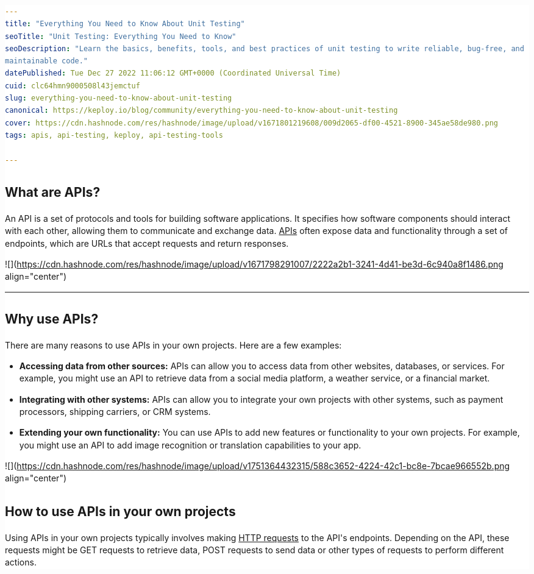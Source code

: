 ```yaml
---
title: "Everything You Need to Know About Unit Testing"
seoTitle: "Unit Testing: Everything You Need to Know"
seoDescription: "Learn the basics, benefits, tools, and best practices of unit testing to write reliable, bug-free, and maintainable code."
datePublished: Tue Dec 27 2022 11:06:12 GMT+0000 (Coordinated Universal Time)
cuid: clc64hmn9000508l43jemctuf
slug: everything-you-need-to-know-about-unit-testing
canonical: https://keploy.io/blog/community/everything-you-need-to-know-about-unit-testing
cover: https://cdn.hashnode.com/res/hashnode/image/upload/v1671801219608/009d2065-df00-4521-8900-345ae58de980.png
tags: apis, api-testing, keploy, api-testing-tools

---
```


## What are APIs?

An API is a set of protocols and tools for building software applications. It specifies how software components should interact with each other, allowing them to communicate and exchange data. [APIs](https://keploy.io/blog/community/everything-you-need-to-know-about-api-testing) often expose data and functionality through a set of endpoints, which are URLs that accept requests and return responses.

![](https://cdn.hashnode.com/res/hashnode/image/upload/v1671798291007/2222a2b1-3241-4d41-be3d-6c940a8f1486.png align="center")

---

## Why use APIs?

There are many reasons to use APIs in your own projects. Here are a few examples:

* **Accessing data from other sources:** APIs can allow you to access data from other websites, databases, or services. For example, you might use an API to retrieve data from a social media platform, a weather service, or a financial market.
    
* **Integrating with other systems:** APIs can allow you to integrate your own projects with other systems, such as payment processors, shipping carriers, or CRM systems.
    
* **Extending your own functionality:** You can use APIs to add new features or functionality to your own projects. For example, you might use an API to add image recognition or translation capabilities to your app.
    

![](https://cdn.hashnode.com/res/hashnode/image/upload/v1751364432315/588c3652-4224-42c1-bc8e-7bcae966552b.png align="center")

## How to use APIs in your own projects

Using APIs in your own projects typically involves making [HTTP requests](https://keploy.io/blog/community/decoding-http2-traffic-is-hard-but-ebpf-can-help) to the API's endpoints. Depending on the API, these requests might be GET requests to retrieve data, POST requests to send data or other types of requests to perform different actions.
